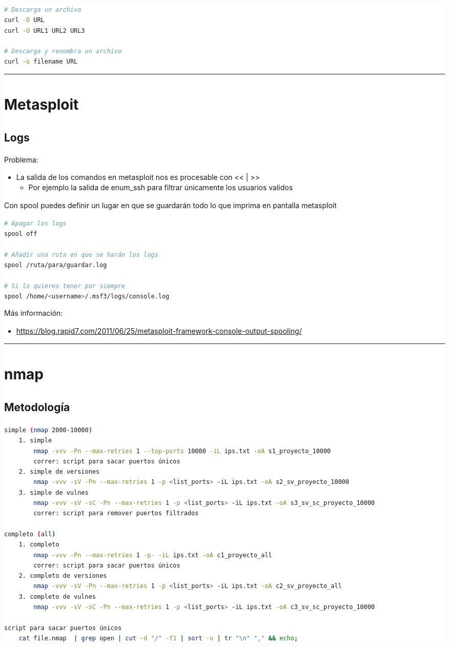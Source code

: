 ~~~bash
# Descarga un archivo
curl -O URL
curl -O URL1 URL2 URL3

# Descarga y renombra un archivo
curl -o filename URL
~~~


************************************************************************************************
# Metasploit
## Logs
Problema:
+ La salida de los comandos en metasploit nos es procesable con << |  >>
    + Por ejemplo la salida de enum_ssh para filtrar únicamente los usuarios validos

Con spool puedes definir un lugar en que se guardarán todo lo que imprima en pantalla metasploit

~~~bash
# Apagar los logs
spool off

# Añadir una ruta en que se harán los logs
spool /ruta/para/guardar.log

# Si lo quieres tener por siempre 
spool /home/<username>/.msf3/logs/console.log
~~~

Más información:
+ https://blog.rapid7.com/2011/06/25/metasploit-framework-console-output-spooling/


************************************************************************************************
# nmap

## Metodología

~~~bash
simple (nmap 2000-10000)
    1. simple
        nmap -vvv -Pn --max-retries 1 --top-ports 10000 -iL ips.txt -oA s1_proyecto_10000 
        correr: script para sacar puertos únicos
    2. simple de versiones
        nmap -vvv -sV -Pn --max-retries 1 -p <list_ports> -iL ips.txt -oA s2_sv_proyecto_10000
    3. simple de vulnes
        nmap -vvv -sV -sC -Pn --max-retries 1 -p <list_ports> -iL ips.txt -oA s3_sv_sc_proyecto_10000 
        correr: script para remover puertos filtrados

completo (all)
    1. completo
        nmap -vvv -Pn --max-retries 1 -p- -iL ips.txt -oA c1_proyecto_all 
        correr: script para sacar puertos únicos
    2. completo de versiones
        nmap -vvv -sV -Pn --max-retries 1 -p <list_ports> -iL ips.txt -oA c2_sv_proyecto_all
    3. completo de vulnes
        nmap -vvv -sV -sC -Pn --max-retries 1 -p <list_ports> -iL ips.txt -oA c3_sv_sc_proyecto_10000 

script para sacar puertos únicos
    cat file.nmap  | grep open | cut -d "/" -f1 | sort -u | tr "\n" "," && echo;
~~~